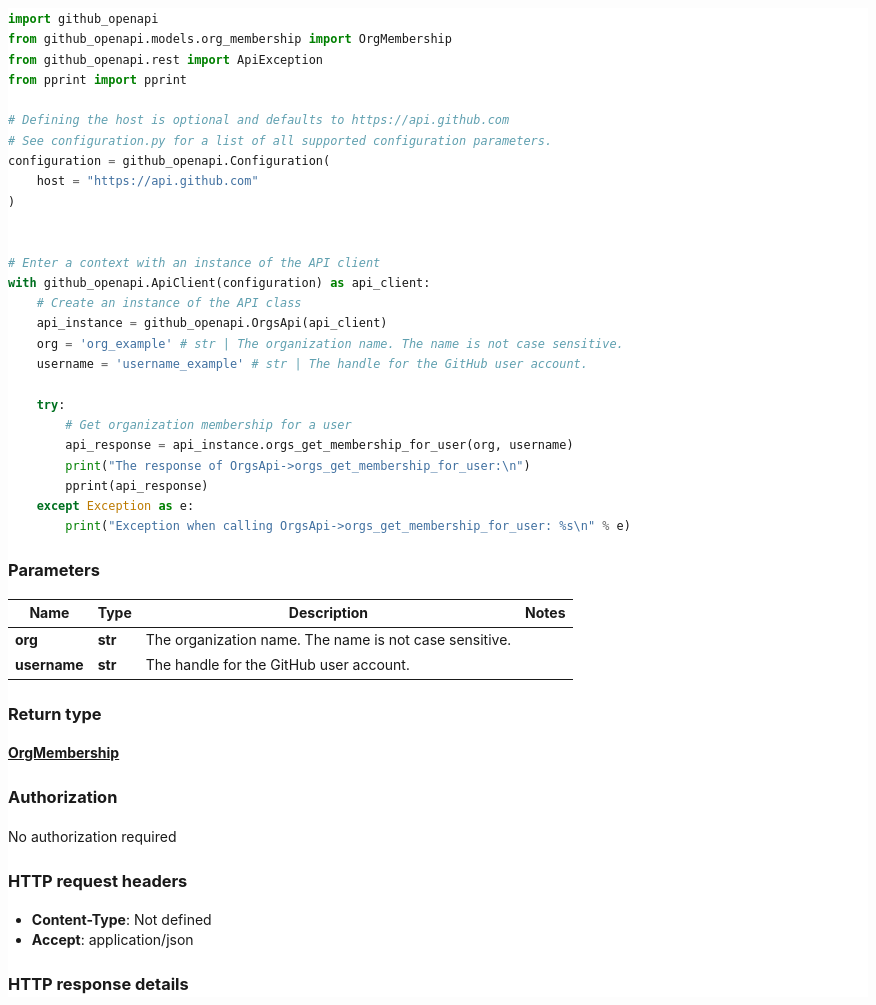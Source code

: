 
```python
import github_openapi
from github_openapi.models.org_membership import OrgMembership
from github_openapi.rest import ApiException
from pprint import pprint

# Defining the host is optional and defaults to https://api.github.com
# See configuration.py for a list of all supported configuration parameters.
configuration = github_openapi.Configuration(
    host = "https://api.github.com"
)


# Enter a context with an instance of the API client
with github_openapi.ApiClient(configuration) as api_client:
    # Create an instance of the API class
    api_instance = github_openapi.OrgsApi(api_client)
    org = 'org_example' # str | The organization name. The name is not case sensitive.
    username = 'username_example' # str | The handle for the GitHub user account.

    try:
        # Get organization membership for a user
        api_response = api_instance.orgs_get_membership_for_user(org, username)
        print("The response of OrgsApi->orgs_get_membership_for_user:\n")
        pprint(api_response)
    except Exception as e:
        print("Exception when calling OrgsApi->orgs_get_membership_for_user: %s\n" % e)
```



### Parameters


Name | Type | Description  | Notes
------------- | ------------- | ------------- | -------------
 **org** | **str**| The organization name. The name is not case sensitive. | 
 **username** | **str**| The handle for the GitHub user account. | 

### Return type

[**OrgMembership**](OrgMembership.md)

### Authorization

No authorization required

### HTTP request headers

 - **Content-Type**: Not defined
 - **Accept**: application/json

### HTTP response details
